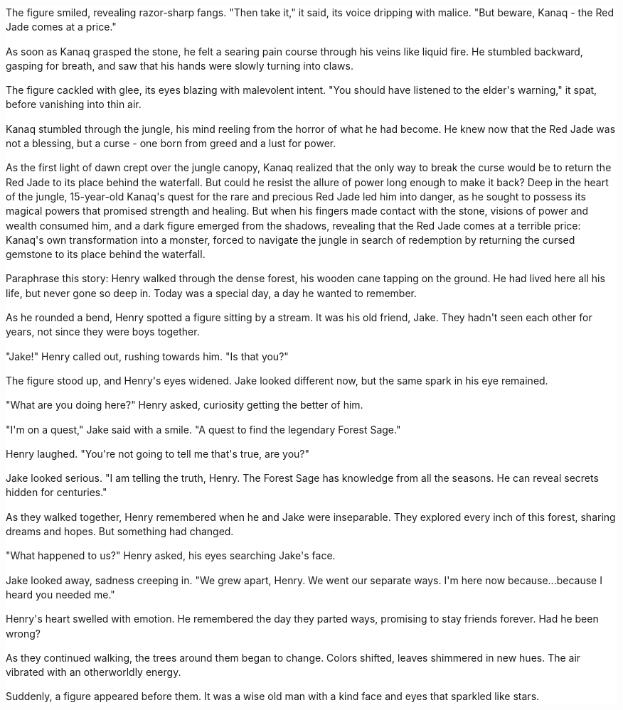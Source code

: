 The figure smiled, revealing razor-sharp fangs. "Then take it," it said, its voice dripping with malice. "But beware, Kanaq - the Red Jade comes at a price."

As soon as Kanaq grasped the stone, he felt a searing pain course through his veins like liquid fire. He stumbled backward, gasping for breath, and saw that his hands were slowly turning into claws.

The figure cackled with glee, its eyes blazing with malevolent intent. "You should have listened to the elder's warning," it spat, before vanishing into thin air.

Kanaq stumbled through the jungle, his mind reeling from the horror of what he had become. He knew now that the Red Jade was not a blessing, but a curse - one born from greed and a lust for power.

As the first light of dawn crept over the jungle canopy, Kanaq realized that the only way to break the curse would be to return the Red Jade to its place behind the waterfall. But could he resist the allure of power long enough to make it back?
<start>Deep in the heart of the jungle, 15-year-old Kanaq's quest for the rare and precious Red Jade led him into danger, as he sought to possess its magical powers that promised strength and healing. But when his fingers made contact with the stone, visions of power and wealth consumed him, and a dark figure emerged from the shadows, revealing that the Red Jade comes at a terrible price: Kanaq's own transformation into a monster, forced to navigate the jungle in search of redemption by returning the cursed gemstone to its place behind the waterfall.
<end>

Paraphrase this story:
Henry walked through the dense forest, his wooden cane tapping on the ground. He had lived here all his life, but never gone so deep in. Today was a special day, a day he wanted to remember.

As he rounded a bend, Henry spotted a figure sitting by a stream. It was his old friend, Jake. They hadn't seen each other for years, not since they were boys together.

"Jake!" Henry called out, rushing towards him. "Is that you?"

The figure stood up, and Henry's eyes widened. Jake looked different now, but the same spark in his eye remained.

"What are you doing here?" Henry asked, curiosity getting the better of him.

"I'm on a quest," Jake said with a smile. "A quest to find the legendary Forest Sage."

Henry laughed. "You're not going to tell me that's true, are you?"

Jake looked serious. "I am telling the truth, Henry. The Forest Sage has knowledge from all the seasons. He can reveal secrets hidden for centuries."

As they walked together, Henry remembered when he and Jake were inseparable. They explored every inch of this forest, sharing dreams and hopes. But something had changed.

"What happened to us?" Henry asked, his eyes searching Jake's face.

Jake looked away, sadness creeping in. "We grew apart, Henry. We went our separate ways. I'm here now because...because I heard you needed me."

Henry's heart swelled with emotion. He remembered the day they parted ways, promising to stay friends forever. Had he been wrong?

As they continued walking, the trees around them began to change. Colors shifted, leaves shimmered in new hues. The air vibrated with an otherworldly energy.

Suddenly, a figure appeared before them. It was a wise old man with a kind face and eyes that sparkled like stars.

